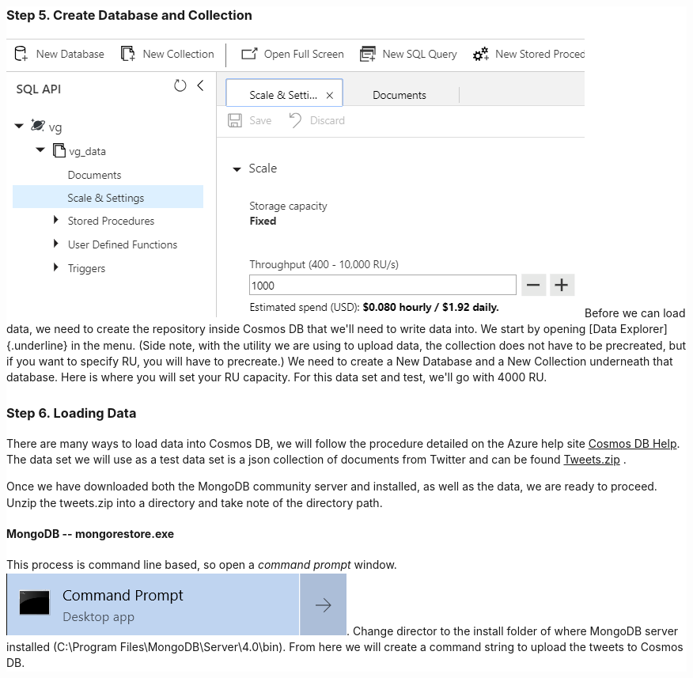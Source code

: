 ### Step 5. Create Database and Collection

![](/media/image8.png)Before we can load data, we need to create
the repository inside Cosmos DB that we'll need to write data into. We
start by opening [Data Explorer]{.underline} in the menu. (Side note,
with the utility we are using to upload data, the collection does not
have to be precreated, but if you want to specify RU, you will have to
precreate.) We need to create a New Database and a New Collection
underneath that database. Here is where you will set your RU capacity.
For this data set and test, we'll go with 4000 RU.

### Step 6. Loading Data

There are many ways to load data into Cosmos DB, we will follow the
procedure detailed on the Azure help site [Cosmos DB
Help](https://docs.microsoft.com/en-us/azure/cosmos-db/mongodb-migrate).
The data set we will use as a test data set is a json collection of
documents from Twitter and can be found
[Tweets.zip](https://github.com/ozlerhakan/mongodb-json-files/blob/master/datasets/tweets.zip)
.

Once we have downloaded both the MongoDB community server and installed,
as well as the data, we are ready to proceed. Unzip the tweets.zip into
a directory and take note of the directory path.

#### MongoDB -- mongorestore.exe

This process is command line based, so open a *command prompt* window.
![](/media/image9.png). Change director to the install folder of
where MongoDB server installed (C:\\Program
Files\\MongoDB\\Server\\4.0\\bin). From here we will create a command
string to upload the tweets to Cosmos DB.
